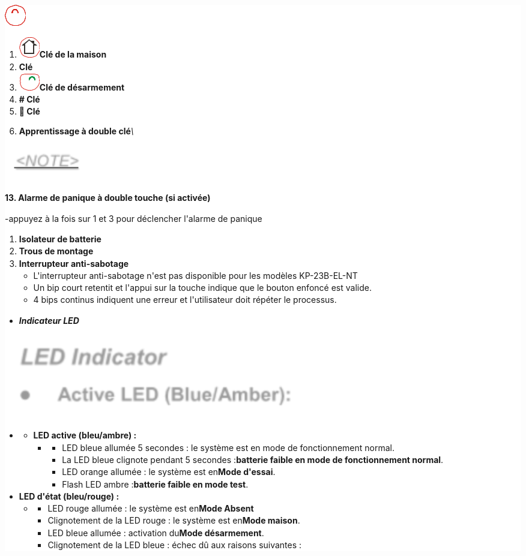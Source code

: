 ![](<.gitbook/assets/2 (73).png>)

1.  ![](<.gitbook/assets/3 (73).png>)**Clé de la maison**
2.  **Clé**
3.  ![](<.gitbook/assets/4 (77).png>)**Clé de désarmement**
4.  **# Clé**
5.  ** Clé**
6.  **Apprentissage à double clé**_\\<NOTE>_![](<.gitbook/assets/5 (40).jpeg>)

![](<.gitbook/assets/6 (57).png>)

**13. Alarme de panique à double touche (si activée)**

\-appuyez à la fois sur 1 et 3 pour déclencher l'alarme de panique

1.  **Isolateur de batterie**
2.  **Trous de montage**
3.  **Interrupteur anti-sabotage**
    -   L'interrupteur anti-sabotage n'est pas disponible pour les modèles KP-23B-EL-NT
    -   Un bip court retentit et l'appui sur la touche indique que le bouton enfoncé est valide.
    -   4 bips continus indiquent une erreur et l'utilisateur doit répéter le processus.

-   _**Indicateur LED**_

![](<.gitbook/assets/7 (53).png>)

-   -   **LED active (bleu/ambre) :**
        -   -   LED bleue allumée 5 secondes : le système est en mode de fonctionnement normal.
            -   La LED bleue clignote pendant 5 secondes :**batterie faible en mode de fonctionnement normal**.
            -   LED orange allumée : le système est en**Mode d'essai**.
            -   Flash LED ambre :**batterie faible en mode test**.
-   **LED d'état (bleu/rouge) :**
    -   -   LED rouge allumée : le système est en**Mode Absent**
        -   Clignotement de la LED rouge : le système est en**Mode maison**.
        -   LED bleue allumée : activation du**Mode désarmement**.
        -   Clignotement de la LED bleue : échec dû aux raisons suivantes :
